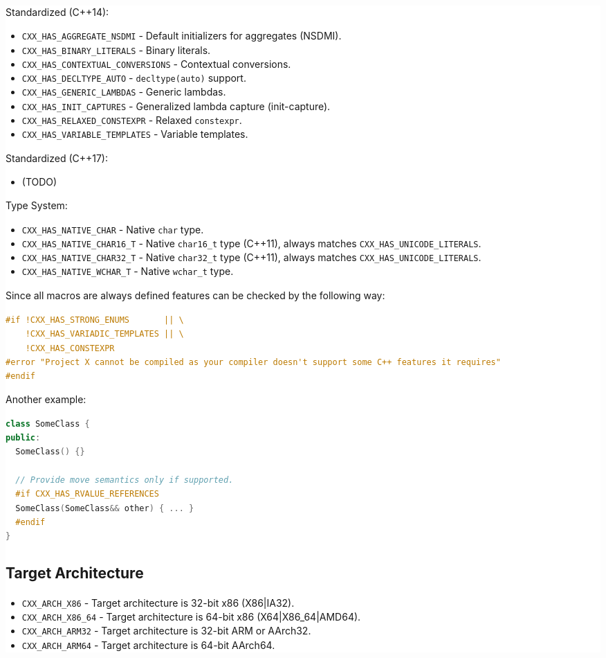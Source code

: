 Standardized (C++14):

  * `CXX_HAS_AGGREGATE_NSDMI`                - Default initializers for aggregates (NSDMI).
  * `CXX_HAS_BINARY_LITERALS`                - Binary literals.
  * `CXX_HAS_CONTEXTUAL_CONVERSIONS`         - Contextual conversions.
  * `CXX_HAS_DECLTYPE_AUTO`                  - `decltype(auto)` support.
  * `CXX_HAS_GENERIC_LAMBDAS`                - Generic lambdas.
  * `CXX_HAS_INIT_CAPTURES`                  - Generalized lambda capture (init-capture).
  * `CXX_HAS_RELAXED_CONSTEXPR`              - Relaxed `constexpr`.
  * `CXX_HAS_VARIABLE_TEMPLATES`             - Variable templates.

Standardized (C++17):

  * (TODO)

Type System:

  * `CXX_HAS_NATIVE_CHAR`                    - Native `char` type.
  * `CXX_HAS_NATIVE_CHAR16_T`                - Native `char16_t` type (C++11), always matches `CXX_HAS_UNICODE_LITERALS`.
  * `CXX_HAS_NATIVE_CHAR32_T`                - Native `char32_t` type (C++11), always matches `CXX_HAS_UNICODE_LITERALS`.
  * `CXX_HAS_NATIVE_WCHAR_T`                 - Native `wchar_t` type.

Since all macros are always defined features can be checked by the following way:

```c++
#if !CXX_HAS_STRONG_ENUMS       || \
    !CXX_HAS_VARIADIC_TEMPLATES || \
    !CXX_HAS_CONSTEXPR
#error "Project X cannot be compiled as your compiler doesn't support some C++ features it requires"
#endif
```

Another example:

```c++
class SomeClass {
public:
  SomeClass() {}

  // Provide move semantics only if supported.
  #if CXX_HAS_RVALUE_REFERENCES
  SomeClass(SomeClass&& other) { ... }
  #endif
}
```

Target Architecture
-------------------

  * `CXX_ARCH_X86`                    - Target architecture is 32-bit x86 (X86|IA32).
  * `CXX_ARCH_X86_64`                 - Target architecture is 64-bit x86 (X64|X86_64|AMD64).
  * `CXX_ARCH_ARM32`                  - Target architecture is 32-bit ARM or AArch32.
  * `CXX_ARCH_ARM64`                  - Target architecture is 64-bit AArch64.

